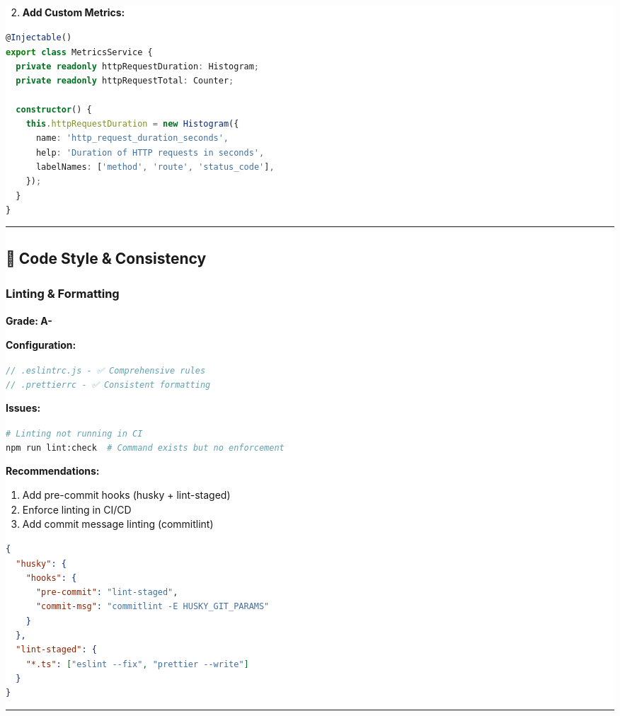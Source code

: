 2. **Add Custom Metrics:**
```typescript
@Injectable()
export class MetricsService {
  private readonly httpRequestDuration: Histogram;
  private readonly httpRequestTotal: Counter;
  
  constructor() {
    this.httpRequestDuration = new Histogram({
      name: 'http_request_duration_seconds',
      help: 'Duration of HTTP requests in seconds',
      labelNames: ['method', 'route', 'status_code'],
    });
  }
}
```

---

## 🎨 Code Style & Consistency

### Linting & Formatting

**Grade: A-**

**Configuration:**
```javascript
// .eslintrc.js - ✅ Comprehensive rules
// .prettierrc - ✅ Consistent formatting
```

**Issues:**
```bash
# Linting not running in CI
npm run lint:check  # Command exists but no enforcement
```

**Recommendations:**
1. Add pre-commit hooks (husky + lint-staged)
2. Enforce linting in CI/CD
3. Add commit message linting (commitlint)

```json
{
  "husky": {
    "hooks": {
      "pre-commit": "lint-staged",
      "commit-msg": "commitlint -E HUSKY_GIT_PARAMS"
    }
  },
  "lint-staged": {
    "*.ts": ["eslint --fix", "prettier --write"]
  }
}
```

---